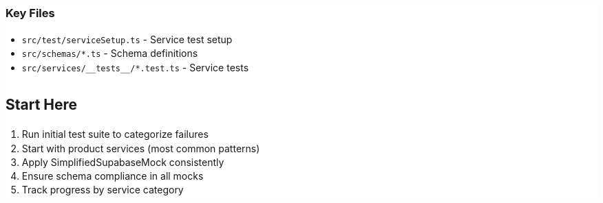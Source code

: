 ### Key Files
- `src/test/serviceSetup.ts` - Service test setup
- `src/schemas/*.ts` - Schema definitions
- `src/services/__tests__/*.test.ts` - Service tests

## Start Here
1. Run initial test suite to categorize failures
2. Start with product services (most common patterns)
3. Apply SimplifiedSupabaseMock consistently
4. Ensure schema compliance in all mocks
5. Track progress by service category